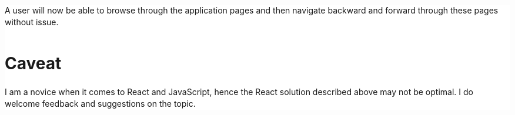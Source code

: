 A user will now be able to browse through the application pages and then
navigate backward and forward through these pages without issue.

Caveat
======

I am a novice when it comes to React and JavaScript, hence the React solution
described above may not be optimal. I do welcome feedback and suggestions on
the topic.

